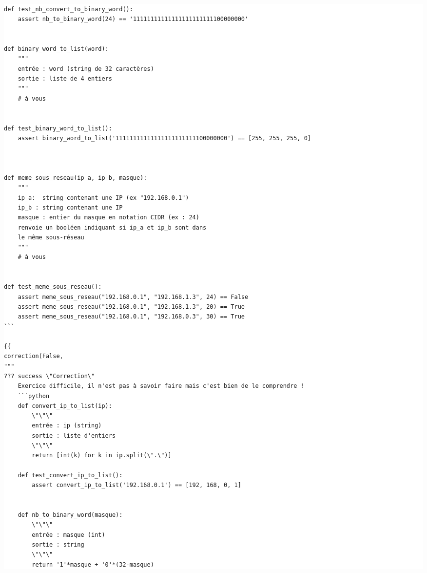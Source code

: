     def test_nb_convert_to_binary_word():
        assert nb_to_binary_word(24) == '11111111111111111111111100000000'


    def binary_word_to_list(word):
        """
        entrée : word (string de 32 caractères)
        sortie : liste de 4 entiers
        """
        # à vous


    def test_binary_word_to_list():
        assert binary_word_to_list('11111111111111111111111100000000') == [255, 255, 255, 0]



    def meme_sous_reseau(ip_a, ip_b, masque):
        """
        ip_a:  string contenant une IP (ex "192.168.0.1")
        ip_b : string contenant une IP
        masque : entier du masque en notation CIDR (ex : 24)
        renvoie un booléen indiquant si ip_a et ip_b sont dans
        le même sous-réseau
        """
        # à vous
        

    def test_meme_sous_reseau():
        assert meme_sous_reseau("192.168.0.1", "192.168.1.3", 24) == False
        assert meme_sous_reseau("192.168.0.1", "192.168.1.3", 20) == True
        assert meme_sous_reseau("192.168.0.1", "192.168.0.3", 30) == True
    ```

    {{
    correction(False,
    """
    ??? success \"Correction\" 
        Exercice difficile, il n'est pas à savoir faire mais c'est bien de le comprendre !
        ```python
        def convert_ip_to_list(ip):
            \"\"\"
            entrée : ip (string) 
            sortie : liste d'entiers
            \"\"\"
            return [int(k) for k in ip.split(\".\")]

        def test_convert_ip_to_list():
            assert convert_ip_to_list('192.168.0.1') == [192, 168, 0, 1]


        def nb_to_binary_word(masque):
            \"\"\"
            entrée : masque (int)
            sortie : string
            \"\"\"
            return '1'*masque + '0'*(32-masque)
